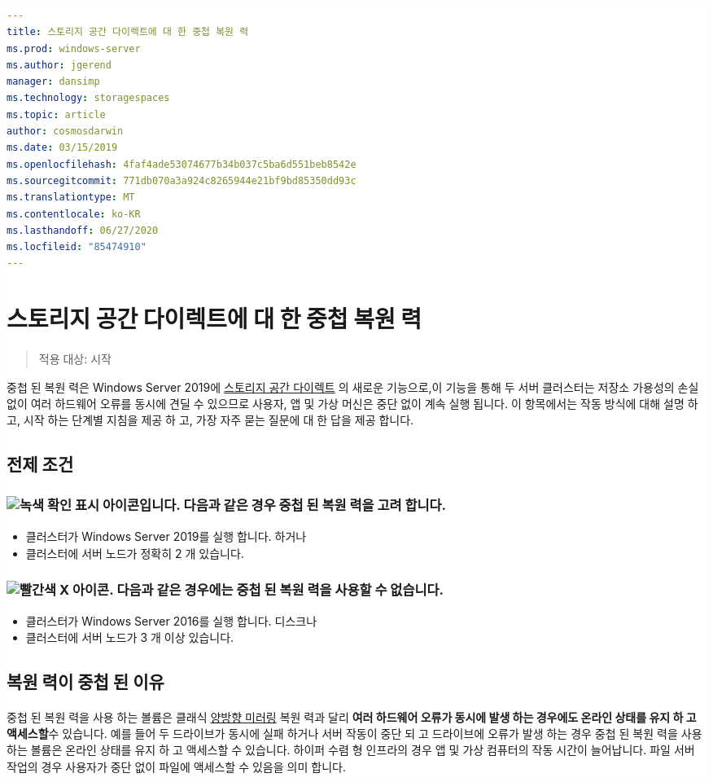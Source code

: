 ```yaml
---
title: 스토리지 공간 다이렉트에 대 한 중첩 복원 력
ms.prod: windows-server
ms.author: jgerend
manager: dansimp
ms.technology: storagespaces
ms.topic: article
author: cosmosdarwin
ms.date: 03/15/2019
ms.openlocfilehash: 4faf4ade53074677b34b037c5ba6d551beb8542e
ms.sourcegitcommit: 771db070a3a924c8265944e21bf9bd85350dd93c
ms.translationtype: MT
ms.contentlocale: ko-KR
ms.lasthandoff: 06/27/2020
ms.locfileid: "85474910"
---
```

# <a name="nested-resiliency-for-storage-spaces-direct"></a>스토리지 공간 다이렉트에 대 한 중첩 복원 력

> 적용 대상: 시작

중첩 된 복원 력은 Windows Server 2019에 [스토리지 공간 다이렉트](storage-spaces-direct-overview.md) 의 새로운 기능으로,이 기능을 통해 두 서버 클러스터는 저장소 가용성의 손실 없이 여러 하드웨어 오류를 동시에 견딜 수 있으므로 사용자, 앱 및 가상 머신은 중단 없이 계속 실행 됩니다. 이 항목에서는 작동 방식에 대해 설명 하 고, 시작 하는 단계별 지침을 제공 하 고, 가장 자주 묻는 질문에 대 한 답을 제공 합니다.

## <a name="prerequisites"></a>전제 조건

### <a name="green-checkmark-icon-consider-nested-resiliency-if"></a>![녹색 확인 표시 아이콘입니다.](media/nested-resiliency/supported.png) 다음과 같은 경우 중첩 된 복원 력을 고려 합니다.

- 클러스터가 Windows Server 2019를 실행 합니다. 하거나
- 클러스터에 서버 노드가 정확히 2 개 있습니다.

### <a name="red-x-icon-you-cant-use-nested-resiliency-if"></a>![빨간색 X 아이콘.](media/nested-resiliency/unsupported.png) 다음과 같은 경우에는 중첩 된 복원 력을 사용할 수 없습니다.

- 클러스터가 Windows Server 2016를 실행 합니다. 디스크나
- 클러스터에 서버 노드가 3 개 이상 있습니다.

## <a name="why-nested-resiliency"></a>복원 력이 중첩 된 이유

중첩 된 복원 력을 사용 하는 볼륨은 클래식 [양방향 미러링](storage-spaces-fault-tolerance.md) 복원 력과 달리 **여러 하드웨어 오류가 동시에 발생 하는 경우에도 온라인 상태를 유지 하 고 액세스할**수 있습니다. 예를 들어 두 드라이브가 동시에 실패 하거나 서버 작동이 중단 되 고 드라이브에 오류가 발생 하는 경우 중첩 된 복원 력을 사용 하는 볼륨은 온라인 상태를 유지 하 고 액세스할 수 있습니다. 하이퍼 수렴 형 인프라의 경우 앱 및 가상 컴퓨터의 작동 시간이 늘어납니다. 파일 서버 작업의 경우 사용자가 중단 없이 파일에 액세스할 수 있음을 의미 합니다.
